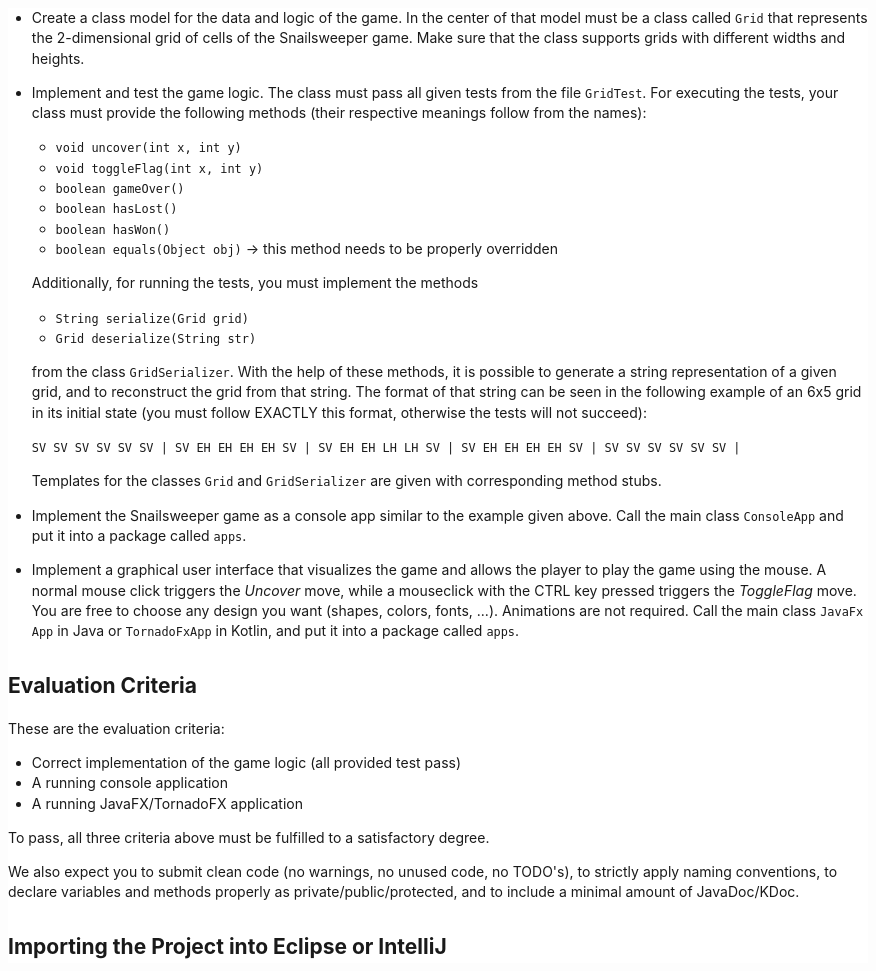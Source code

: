 * Create a class model for the data and logic of the game. In the center of that model must be a class called <code>Grid</code> that represents the 2-dimensional grid of cells of the Snailsweeper game. Make sure that the class supports grids with different widths and heights.

* Implement and test the game logic. The class must pass all given  tests from the file <code>GridTest</code>. For executing the tests, your class must provide the following methods (their respective meanings follow from the names):

  - <code>void uncover(int x, int y)</code>
  - <code>void toggleFlag(int x, int y)</code>
  - <code>boolean gameOver()</code>
  - <code>boolean hasLost()</code>
  - <code>boolean hasWon()</code>
  - <code>boolean equals(Object obj)</code> -> this method needs to be properly overridden

  Additionally, for running the tests, you must implement the methods

  - <code>String serialize(Grid grid)</code>
  - <code>Grid deserialize(String str)</code>

  from the class <code>GridSerializer</code>. With the help of these methods, it is possible to generate a string representation of a given grid, and to reconstruct the grid from that string. The format of that string can be seen in the following example of an  6x5 grid in its initial state (you must follow EXACTLY this format, otherwise the tests will not succeed):

  ```
  SV SV SV SV SV SV | SV EH EH EH EH SV | SV EH EH LH LH SV | SV EH EH EH EH SV | SV SV SV SV SV SV | 
  ```
  Templates for the classes <code>Grid</code> and <code>GridSerializer</code> are given with corresponding method stubs.
* Implement the Snailsweeper game as a console app similar to the example given above. Call the main class <code>ConsoleApp</code> and put it into a package called <code>apps</code>.
* Implement a graphical user interface that visualizes the game and allows the player to play the game using the mouse. A normal mouse click triggers the *Uncover* move, while a mouseclick with the CTRL key pressed triggers the *ToggleFlag* move. You are free to choose any design you want (shapes, colors, fonts, ...). Animations are not required. Call the main class <code>JavaFxApp</code> in Java or <code>TornadoFxApp</code> in Kotlin, and put it into a package called <code>apps</code>.

## Evaluation Criteria

These are the evaluation criteria:

* Correct implementation of the game logic (all provided test pass)
* A running console application
* A running JavaFX/TornadoFX application

To pass, all three criteria above must be fulfilled to a satisfactory degree.

We also expect you to submit clean code (no warnings, no unused code, no TODO's), to strictly apply naming conventions, to declare variables and methods properly as private/public/protected, and to include a minimal amount of JavaDoc/KDoc.

## Importing the Project into Eclipse or IntelliJ
